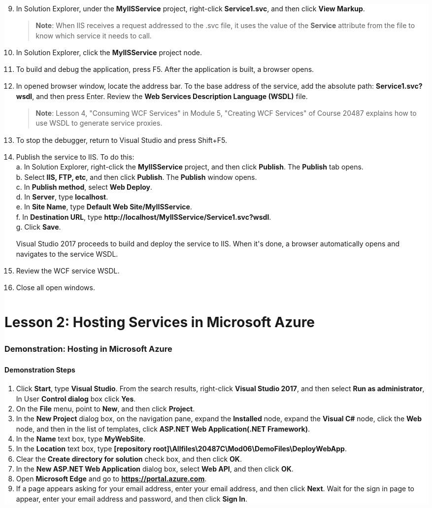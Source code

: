 9. In Solution Explorer, under the **MyIISService** project, right-click **Service1.svc**, and then click **View Markup**.

    >**Note**: When IIS receives a request addressed to the .svc file, it uses the value of the **Service** attribute from the file to know which service it needs to call.

10. In Solution Explorer, click the **MyIISService** project node.
11. To build and debug the application, press F5. After the application is built, a browser opens.
12. In opened browser window, locate the address bar. To the base address of the service, add the absolute path: **Service1.svc?wsdl**, and then press Enter. Review the **Web Services Description Language (WSDL)** file.

    >**Note**: Lesson 4, &quot;Consuming WCF Services&quot; in Module 5, "Creating WCF Services" of Course 20487 explains how to use WSDL to generate service proxies.

13. To stop the debugger, return to Visual Studio and press Shift+F5.
14. Publish the service to IIS. To do this:  
	a. In Solution Explorer, right-click the **MyIISService** project, and then click **Publish**. The **Publish** tab opens.  
	b. Select **IIS, FTP, etc**, and then click **Publish**. The **Publish** window opens.  
	c. In **Publish method**, select **Web Deploy**.  
	d. In **Server**, type **localhost**.  
	e. In **Site Name**, type **Default Web Site/MyIISService**.  
	f. In **Destination URL**, type **http://localhost/MyIISService/Service1.svc?wsdl**.  
	g. Click **Save**.  
	
    Visual Studio 2017 proceeds to build and deploy the service to IIS. When it's done, a browser automatically opens and navigates to the service WSDL.
    
15. Review the WCF service WSDL.
16. Close all open windows.

# Lesson 2: Hosting Services in Microsoft Azure

### Demonstration: Hosting in Microsoft Azure

#### Demonstration Steps

1.  Click **Start**, type **Visual Studio**. From the search results, right-click **Visual Studio 2017**, and then select **Run as administrator**, In User **Control dialog** box  click **Yes**.
2.  On the **File** menu, point to **New**, and then click **Project**.
3.  In the **New Project** dialog box, on the navigation pane, expand the  **Installed** node, expand the **Visual C\#** node, click the **Web** node, and then in the list of templates, click **ASP.NET Web Application(.NET Framework)**.
4.  In the **Name** text box, type **MyWebSite**.
5.  In the **Location** text box, type **[repository root]\Allfiles\20487C\Mod06\DemoFiles\DeployWebApp**.
6.  Clear the **Create directory for solution** check box, and then click **OK**.
7.  In the **New ASP.NET Web Application** dialog box, select **Web API**, and then click **OK**.
8.	Open **Microsoft Edge** and go to **https://portal.azure.com**.
9.	If a page appears asking for your email address, enter your email address, and then click **Next**. Wait for the sign in page to appear, enter your email address and password, and then click **Sign In**.
